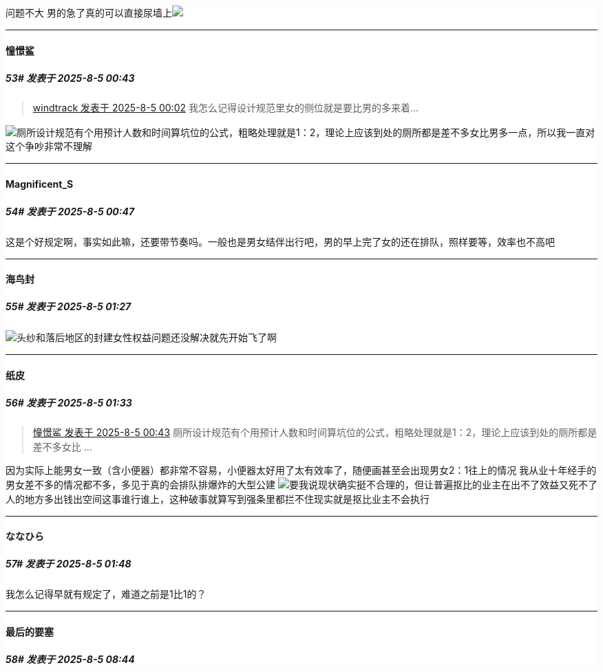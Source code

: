 问题不大 男的急了真的可以直接尿墙上<img src="https://static.stage1st.com/image/smiley/face2017/037.png" referrerpolicy="no-referrer">


*****

####  憧憬鲨  
##### 53#       发表于 2025-8-5 00:43

<blockquote><a href="httphttps://stage1st.com/2b/forum.php?mod=redirect&amp;goto=findpost&amp;pid=68216322&amp;ptid=2258293" target="_blank">windtrack 发表于 2025-8-5 00:02</a>
我怎么记得设计规范里女的侧位就是要比男的多来着...</blockquote>
<img src="https://static.stage1st.com/image/smiley/face2017/009.gif" referrerpolicy="no-referrer">厕所设计规范有个用预计人数和时间算坑位的公式，粗略处理就是1：2，理论上应该到处的厕所都是差不多女比男多一点，所以我一直对这个争吵非常不理解

*****

####  Magnificent_S  
##### 54#       发表于 2025-8-5 00:47

这是个好规定啊，事实如此嘛，还要带节奏吗。一般也是男女结伴出行吧，男的早上完了女的还在排队，照样要等，效率也不高吧


*****

####  海鸟封  
##### 55#       发表于 2025-8-5 01:27

<img src="https://static.stage1st.com/image/smiley/face2017/001.png" referrerpolicy="no-referrer">头纱和落后地区的封建女性权益问题还没解决就先开始飞了啊


*****

####  纸皮  
##### 56#       发表于 2025-8-5 01:33

<blockquote><a href="httphttps://stage1st.com/2b/forum.php?mod=redirect&amp;goto=findpost&amp;pid=68216483&amp;ptid=2258293" target="_blank">憧憬鲨 发表于 2025-8-5 00:43</a>
厕所设计规范有个用预计人数和时间算坑位的公式，粗略处理就是1：2，理论上应该到处的厕所都是差不多女比 ...</blockquote>
因为实际上能男女一致（含小便器）都非常不容易，小便器太好用了太有效率了，随便画甚至会出现男女2：1往上的情况
我从业十年经手的男女差不多的情况都不多，多见于真的会排队排爆炸的大型公建
<img src="https://static.stage1st.com/image/smiley/face2017/064.png" referrerpolicy="no-referrer">要我说现状确实挺不合理的，但让普遍抠比的业主在出不了效益又死不了人的地方多出钱出空间这事谁行谁上，这种破事就算写到强条里都拦不住现实就是抠比业主不会执行


*****

####  ななひら  
##### 57#       发表于 2025-8-5 01:48

我怎么记得早就有规定了，难道之前是1比1的？


*****

####  最后的要塞  
##### 58#       发表于 2025-8-5 08:44
